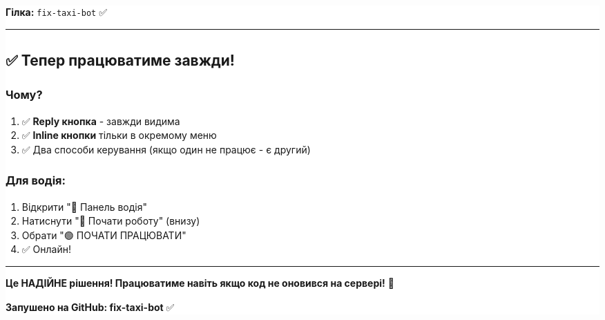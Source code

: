 **Гілка:** `fix-taxi-bot` ✅

---

## ✅ **Тепер працюватиме завжди!**

### **Чому?**
1. ✅ **Reply кнопка** - завжди видима
2. ✅ **Inline кнопки** тільки в окремому меню
3. ✅ Два способи керування (якщо один не працює - є другий)

### **Для водія:**
1. Відкрити "🚗 Панель водія"
2. Натиснути "🚀 Почати роботу" (внизу)
3. Обрати "🟢 ПОЧАТИ ПРАЦЮВАТИ"
4. ✅ Онлайн!

---

**Це НАДІЙНЕ рішення! Працюватиме навіть якщо код не оновився на сервері!** 🚀

**Запушено на GitHub: fix-taxi-bot** ✅
